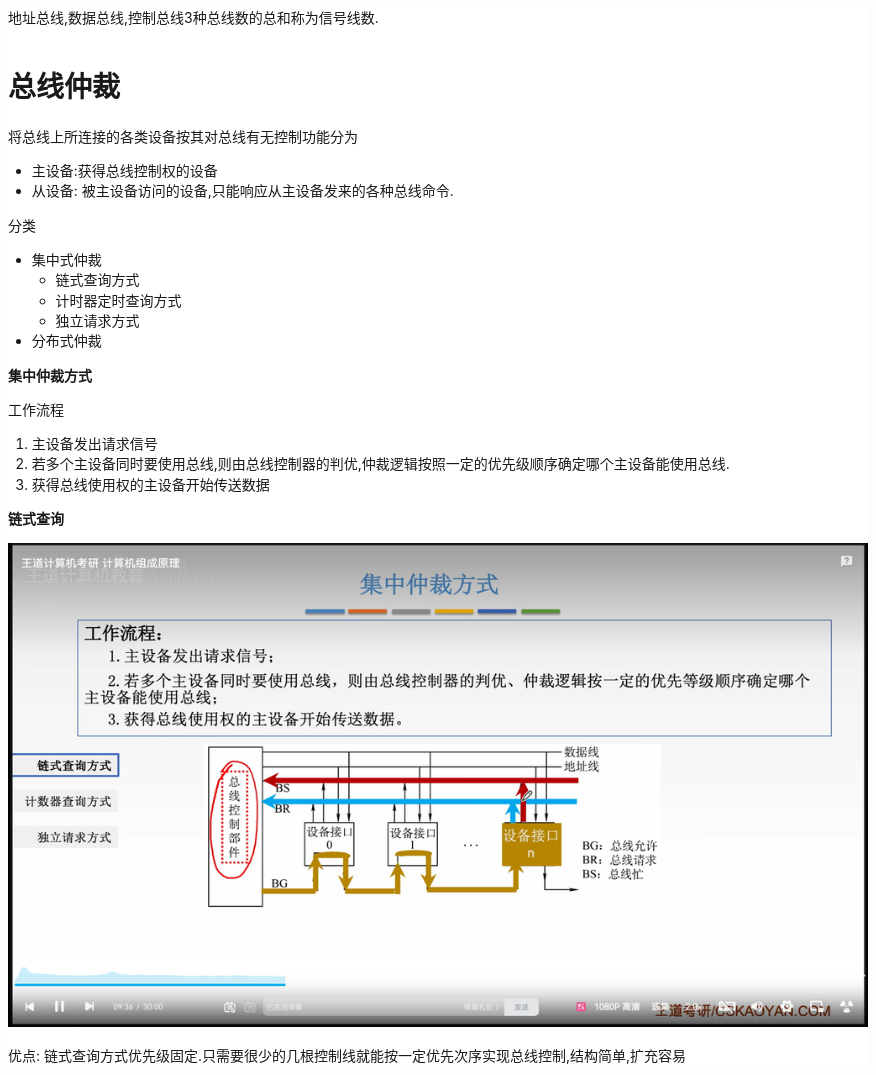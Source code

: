 地址总线,数据总线,控制总线3种总线数的总和称为信号线数.

# 总线仲裁

将总线上所连接的各类设备按其对总线有无控制功能分为

- 主设备:获得总线控制权的设备
- 从设备: 被主设备访问的设备,只能响应从主设备发来的各种总线命令.

分类

- 集中式仲裁
  - 链式查询方式
  - 计时器定时查询方式
  - 独立请求方式
- 分布式仲裁

**集中仲裁方式**

工作流程

1. 主设备发出请求信号
2. 若多个主设备同时要使用总线,则由总线控制器的判优,仲裁逻辑按照一定的优先级顺序确定哪个主设备能使用总线.
3. 获得总线使用权的主设备开始传送数据

**链式查询**

![image-20250103183020389](计算机组成原理/image-20250103183020389.png)

优点: 链式查询方式优先级固定.只需要很少的几根控制线就能按一定优先次序实现总线控制,结构简单,扩充容易

